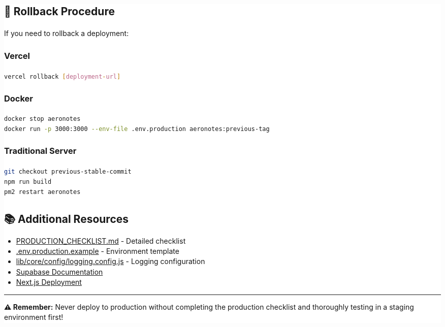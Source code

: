 ## 🔄 Rollback Procedure

If you need to rollback a deployment:

### Vercel
```bash
vercel rollback [deployment-url]
```

### Docker
```bash
docker stop aeronotes
docker run -p 3000:3000 --env-file .env.production aeronotes:previous-tag
```

### Traditional Server
```bash
git checkout previous-stable-commit
npm run build
pm2 restart aeronotes
```

## 📚 Additional Resources

- [PRODUCTION_CHECKLIST.md](./PRODUCTION_CHECKLIST.md) - Detailed checklist
- [.env.production.example](./.env.production.example) - Environment template
- [lib/core/config/logging.config.js](./lib/core/config/logging.config.js) - Logging configuration
- [Supabase Documentation](https://supabase.com/docs)
- [Next.js Deployment](https://nextjs.org/docs/deployment)

---

**⚠️ Remember:** Never deploy to production without completing the production checklist and thoroughly testing in a staging environment first! 